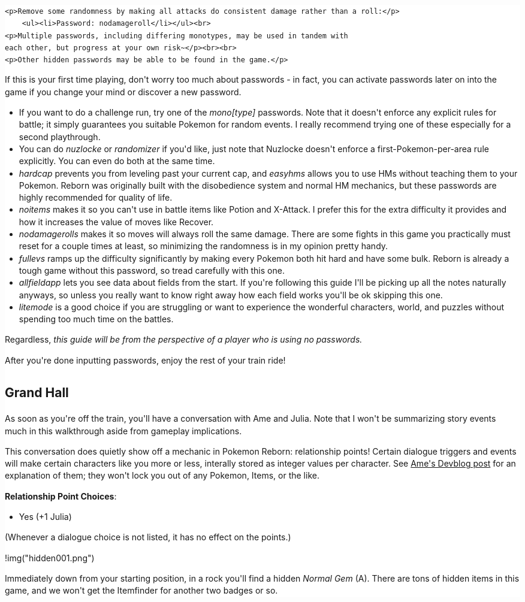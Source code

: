     <p>Remove some randomness by making all attacks do consistent damage rather than a roll:</p>
        <ul><li>Password: nodamageroll</li></ul><br>
    <p>Multiple passwords, including differing monotypes, may be used in tandem with
    each other, but progress at your own risk~</p><br><br>
    <p>Other hidden passwords may be able to be found in the game.</p>
</div>

If this is your first time playing, don't worry too much about passwords - in fact, you can activate passwords later on into the game if you change your mind or discover a new password.

- If you want to do a challenge run, try one of the *mono\[type\]* passwords. Note that it doesn't enforce any explicit rules for battle; it simply guarantees you suitable Pokemon for random events. I really recommend trying one of these especially for a second playthrough.
- You can do *nuzlocke* or *randomizer* if you'd like, just note that Nuzlocke doesn't enforce a first-Pokemon-per-area rule explicitly. You can even do both at the same time.
- *hardcap* prevents you from leveling past your current cap, and *easyhms* allows you to use HMs without teaching them to your Pokemon. Reborn was originally built with the disobedience system and normal HM mechanics, but these passwords are highly recommended for quality of life.
- *noitems* makes it so you can't use in battle items like Potion and X-Attack. I prefer this for the extra difficulty it provides and how it increases the value of moves like Recover.
- *nodamagerolls* makes it so moves will always roll the same damage. There are some fights in this game you practically must reset for a couple times at least, so minimizing the randomness is in my opinion pretty handy.
- *fullevs* ramps up the difficulty significantly by making every Pokemon both hit hard and have some bulk. Reborn is already a tough game without this password, so tread carefully with this one.
- *allfieldapp* lets you see data about fields from the start. If you're following this guide I'll be picking up all the notes naturally anyways, so unless you really want to know right away how each field works you'll be ok skipping this one.
- *litemode* is a good choice if you are struggling or want to experience the wonderful characters, world, and puzzles without spending too much time on the battles.

Regardless, *this guide will be from the perspective of a player who is using no passwords.*

After you're done inputting passwords, enjoy the rest of your train ride!

## Grand Hall

As soon as you're off the train, you'll have a conversation with Ame and Julia. Note that I won't be summarizing story events much in this walkthrough aside from gameplay implications.

This conversation does quietly show off a mechanic in Pokemon Reborn: relationship points! Certain dialogue triggers and events will make certain characters like you more or less, interally stored as integer values per character. See [Ame's Devblog post](https://www.rebornevo.com/pr/development/records/about-relationship-points-r83/) for an explanation of them; they won't lock you out of any Pokemon, Items, or the like.

**Relationship Point Choices**:
- Yes (+1 Julia)

(Whenever a dialogue choice is not listed, it has no effect on the points.)

!img("hidden001.png")

Immediately down from your starting position, in a rock you'll find a hidden *Normal Gem* (A). There are tons of hidden items in this game, and we won't get the Itemfinder for another two badges or so.
